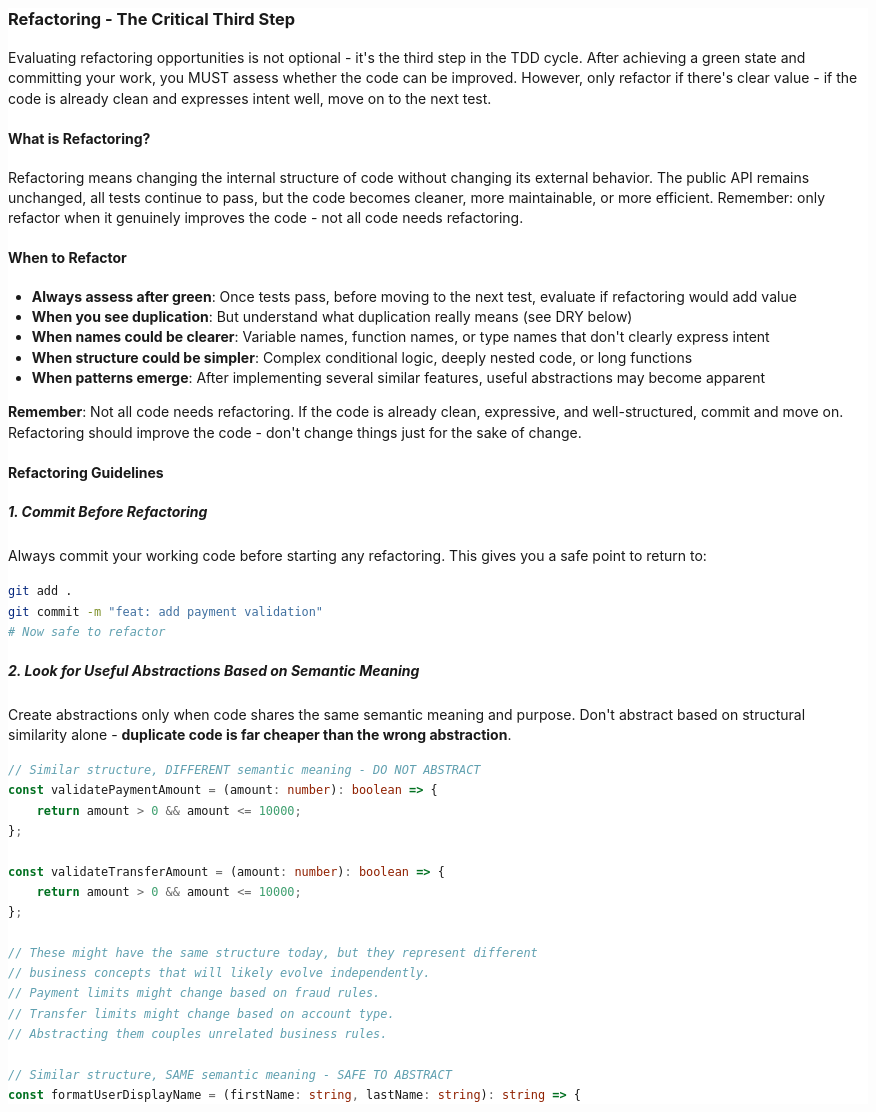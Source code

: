 ### Refactoring - The Critical Third Step

Evaluating refactoring opportunities is not optional - it's the third step in the TDD cycle. After achieving a green state and committing your work, you MUST assess whether the code can be improved. However, only refactor if there's clear value - if the code is already clean and expresses intent well, move on to the next test.

#### What is Refactoring?

Refactoring means changing the internal structure of code without changing its external behavior. The public API remains unchanged, all tests continue to pass, but the code becomes cleaner, more maintainable, or more efficient. Remember: only refactor when it genuinely improves the code - not all code needs refactoring.

#### When to Refactor

-   **Always assess after green**: Once tests pass, before moving to the next test, evaluate if refactoring would add value
-   **When you see duplication**: But understand what duplication really means (see DRY below)
-   **When names could be clearer**: Variable names, function names, or type names that don't clearly express intent
-   **When structure could be simpler**: Complex conditional logic, deeply nested code, or long functions
-   **When patterns emerge**: After implementing several similar features, useful abstractions may become apparent

**Remember**: Not all code needs refactoring. If the code is already clean, expressive, and well-structured, commit and move on. Refactoring should improve the code - don't change things just for the sake of change.

#### Refactoring Guidelines

##### 1. Commit Before Refactoring

Always commit your working code before starting any refactoring. This gives you a safe point to return to:

```bash
git add .
git commit -m "feat: add payment validation"
# Now safe to refactor
```

##### 2. Look for Useful Abstractions Based on Semantic Meaning

Create abstractions only when code shares the same semantic meaning and purpose. Don't abstract based on structural similarity alone - **duplicate code is far cheaper than the wrong abstraction**.

```typescript
// Similar structure, DIFFERENT semantic meaning - DO NOT ABSTRACT
const validatePaymentAmount = (amount: number): boolean => {
    return amount > 0 && amount <= 10000;
};

const validateTransferAmount = (amount: number): boolean => {
    return amount > 0 && amount <= 10000;
};

// These might have the same structure today, but they represent different
// business concepts that will likely evolve independently.
// Payment limits might change based on fraud rules.
// Transfer limits might change based on account type.
// Abstracting them couples unrelated business rules.

// Similar structure, SAME semantic meaning - SAFE TO ABSTRACT
const formatUserDisplayName = (firstName: string, lastName: string): string => {
```